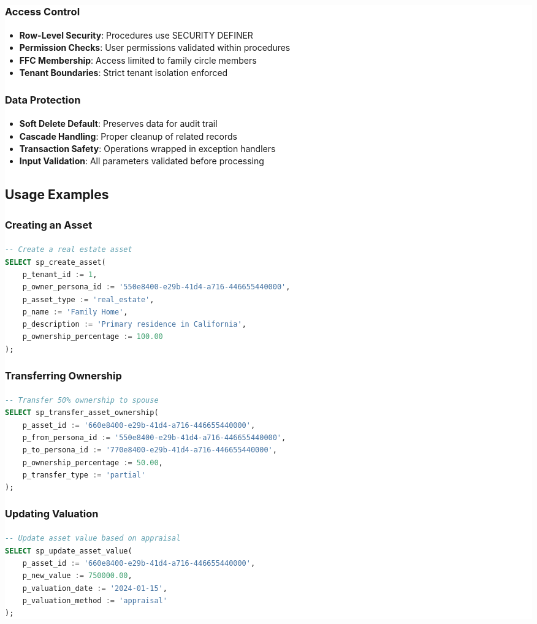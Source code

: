 ### Access Control
- **Row-Level Security**: Procedures use SECURITY DEFINER
- **Permission Checks**: User permissions validated within procedures
- **FFC Membership**: Access limited to family circle members
- **Tenant Boundaries**: Strict tenant isolation enforced

### Data Protection
- **Soft Delete Default**: Preserves data for audit trail
- **Cascade Handling**: Proper cleanup of related records
- **Transaction Safety**: Operations wrapped in exception handlers
- **Input Validation**: All parameters validated before processing

## Usage Examples

### Creating an Asset
```sql
-- Create a real estate asset
SELECT sp_create_asset(
    p_tenant_id := 1,
    p_owner_persona_id := '550e8400-e29b-41d4-a716-446655440000',
    p_asset_type := 'real_estate',
    p_name := 'Family Home',
    p_description := 'Primary residence in California',
    p_ownership_percentage := 100.00
);
```

### Transferring Ownership
```sql
-- Transfer 50% ownership to spouse
SELECT sp_transfer_asset_ownership(
    p_asset_id := '660e8400-e29b-41d4-a716-446655440000',
    p_from_persona_id := '550e8400-e29b-41d4-a716-446655440000',
    p_to_persona_id := '770e8400-e29b-41d4-a716-446655440000',
    p_ownership_percentage := 50.00,
    p_transfer_type := 'partial'
);
```

### Updating Valuation
```sql
-- Update asset value based on appraisal
SELECT sp_update_asset_value(
    p_asset_id := '660e8400-e29b-41d4-a716-446655440000',
    p_new_value := 750000.00,
    p_valuation_date := '2024-01-15',
    p_valuation_method := 'appraisal'
);
```
